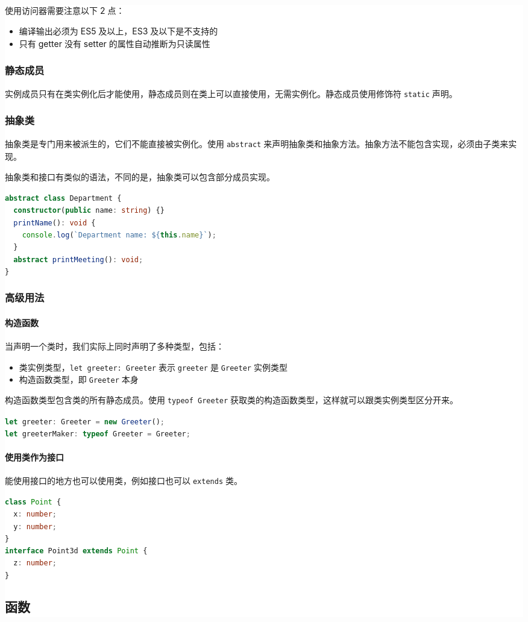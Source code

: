 使用访问器需要注意以下 2 点：

* 编译输出必须为 ES5 及以上，ES3 及以下是不支持的
* 只有 getter 没有 setter 的属性自动推断为只读属性

### 静态成员

实例成员只有在类实例化后才能使用，静态成员则在类上可以直接使用，无需实例化。静态成员使用修饰符 `static` 声明。

### 抽象类

抽象类是专门用来被派生的，它们不能直接被实例化。使用 `abstract` 来声明抽象类和抽象方法。抽象方法不能包含实现，必须由子类来实现。

抽象类和接口有类似的语法，不同的是，抽象类可以包含部分成员实现。

```ts
abstract class Department {
  constructor(public name: string) {}
  printName(): void {
    console.log(`Department name: ${this.name}`);
  }
  abstract printMeeting(): void;
}
```

### 高级用法

#### 构造函数

当声明一个类时，我们实际上同时声明了多种类型，包括：

* 类实例类型，`let greeter: Greeter` 表示 `greeter` 是 `Greeter` 实例类型
* 构造函数类型，即 `Greeter` 本身

构造函数类型包含类的所有静态成员。使用 `typeof Greeter` 获取类的构造函数类型，这样就可以跟类实例类型区分开来。

```ts
let greeter: Greeter = new Greeter();
let greeterMaker: typeof Greeter = Greeter;
```

#### 使用类作为接口

能使用接口的地方也可以使用类，例如接口也可以 `extends` 类。

```ts
class Point {
  x: number;
  y: number;
}
interface Point3d extends Point {
  z: number;
}
```

## 函数
